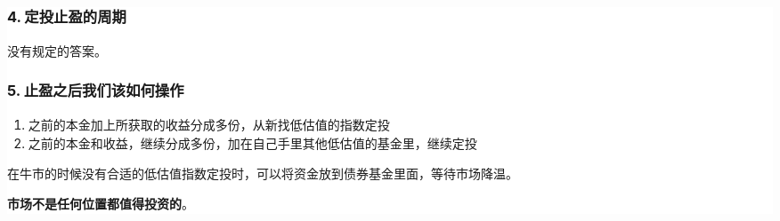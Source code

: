 ### 4. 定投止盈的周期

没有规定的答案。

### 5. 止盈之后我们该如何操作

1. 之前的本金加上所获取的收益分成多份，从新找低估值的指数定投
2. 之前的本金和收益，继续分成多份，加在自己手里其他低估值的基金里，继续定投

在牛市的时候没有合适的低估值指数定投时，可以将资金放到债券基金里面，等待市场降温。

**市场不是任何位置都值得投资的**。













